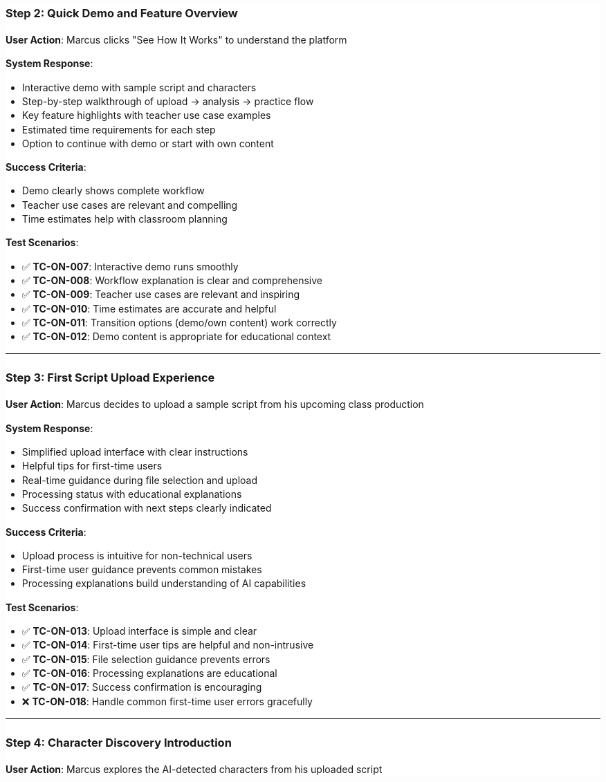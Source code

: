 
### Step 2: Quick Demo and Feature Overview
**User Action**: Marcus clicks "See How It Works" to understand the platform

**System Response**:
- Interactive demo with sample script and characters
- Step-by-step walkthrough of upload → analysis → practice flow
- Key feature highlights with teacher use case examples
- Estimated time requirements for each step
- Option to continue with demo or start with own content

**Success Criteria**:
- Demo clearly shows complete workflow
- Teacher use cases are relevant and compelling
- Time estimates help with classroom planning

**Test Scenarios**:
- ✅ **TC-ON-007**: Interactive demo runs smoothly
- ✅ **TC-ON-008**: Workflow explanation is clear and comprehensive
- ✅ **TC-ON-009**: Teacher use cases are relevant and inspiring
- ✅ **TC-ON-010**: Time estimates are accurate and helpful
- ✅ **TC-ON-011**: Transition options (demo/own content) work correctly
- ✅ **TC-ON-012**: Demo content is appropriate for educational context

---

### Step 3: First Script Upload Experience
**User Action**: Marcus decides to upload a sample script from his upcoming class production

**System Response**:
- Simplified upload interface with clear instructions
- Helpful tips for first-time users
- Real-time guidance during file selection and upload
- Processing status with educational explanations
- Success confirmation with next steps clearly indicated

**Success Criteria**:
- Upload process is intuitive for non-technical users
- First-time user guidance prevents common mistakes
- Processing explanations build understanding of AI capabilities

**Test Scenarios**:
- ✅ **TC-ON-013**: Upload interface is simple and clear
- ✅ **TC-ON-014**: First-time user tips are helpful and non-intrusive
- ✅ **TC-ON-015**: File selection guidance prevents errors
- ✅ **TC-ON-016**: Processing explanations are educational
- ✅ **TC-ON-017**: Success confirmation is encouraging
- ❌ **TC-ON-018**: Handle common first-time user errors gracefully

---

### Step 4: Character Discovery Introduction
**User Action**: Marcus explores the AI-detected characters from his uploaded script
